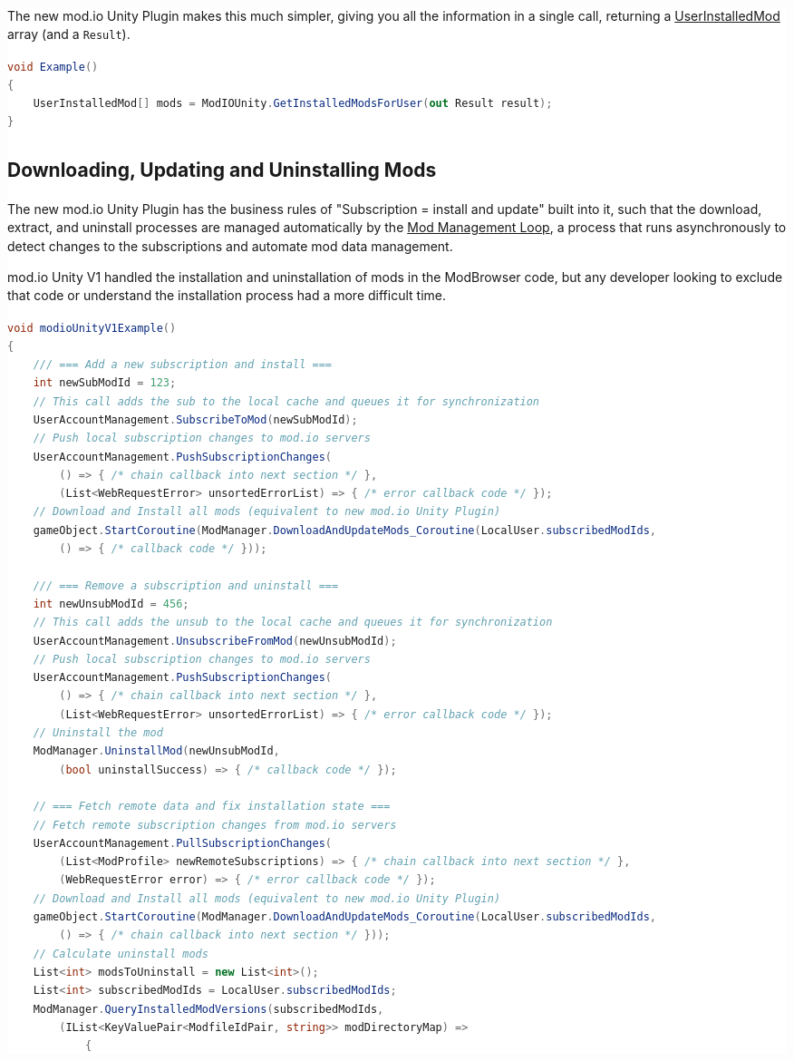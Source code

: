 
The new mod.io Unity Plugin makes this much simpler, giving you all the information in a single call, returning a [UserInstalledMod](https://sdkdocs.mod.io/unity/struct_mod_i_o_1_1_user_installed_mod.html) array (and a `Result`).
```c#
void Example()
{
    UserInstalledMod[] mods = ModIOUnity.GetInstalledModsForUser(out Result result);
}
```

## Downloading, Updating and Uninstalling Mods
The new mod.io Unity Plugin has the business rules of "Subscription = install and update" built into it, such that the download, extract, and uninstall processes are managed automatically by the [Mod Management Loop](https://sdkdocs.mod.io/unity/class_mod_i_o_1_1_mod_i_o_unity.html#aabba78ef1b55e60e2334cc1ba6faf1c3), a process that runs asynchronously to detect changes to the subscriptions and automate mod data management.

mod.io Unity V1 handled the installation and uninstallation of mods in the ModBrowser code, but any developer looking to exclude that code or understand the installation process had a more difficult time.
```c#
void modioUnityV1Example()
{
    /// === Add a new subscription and install ===
    int newSubModId = 123;
    // This call adds the sub to the local cache and queues it for synchronization
    UserAccountManagement.SubscribeToMod(newSubModId);
    // Push local subscription changes to mod.io servers
    UserAccountManagement.PushSubscriptionChanges(
        () => { /* chain callback into next section */ },
        (List<WebRequestError> unsortedErrorList) => { /* error callback code */ });
    // Download and Install all mods (equivalent to new mod.io Unity Plugin)
    gameObject.StartCoroutine(ModManager.DownloadAndUpdateMods_Coroutine(LocalUser.subscribedModIds,
        () => { /* callback code */ }));

    /// === Remove a subscription and uninstall ===
    int newUnsubModId = 456;
    // This call adds the unsub to the local cache and queues it for synchronization
    UserAccountManagement.UnsubscribeFromMod(newUnsubModId);
    // Push local subscription changes to mod.io servers
    UserAccountManagement.PushSubscriptionChanges(
        () => { /* chain callback into next section */ },
        (List<WebRequestError> unsortedErrorList) => { /* error callback code */ });
    // Uninstall the mod
    ModManager.UninstallMod(newUnsubModId,
        (bool uninstallSuccess) => { /* callback code */ });

    // === Fetch remote data and fix installation state ===
    // Fetch remote subscription changes from mod.io servers
    UserAccountManagement.PullSubscriptionChanges(
        (List<ModProfile> newRemoteSubscriptions) => { /* chain callback into next section */ },
        (WebRequestError error) => { /* error callback code */ });
    // Download and Install all mods (equivalent to new mod.io Unity Plugin)
    gameObject.StartCoroutine(ModManager.DownloadAndUpdateMods_Coroutine(LocalUser.subscribedModIds,
        () => { /* chain callback into next section */ }));
    // Calculate uninstall mods
    List<int> modsToUninstall = new List<int>();
    List<int> subscribedModIds = LocalUser.subscribedModIds;
    ModManager.QueryInstalledModVersions(subscribedModIds,
        (IList<KeyValuePair<ModfileIdPair, string>> modDirectoryMap) =>
            {
```